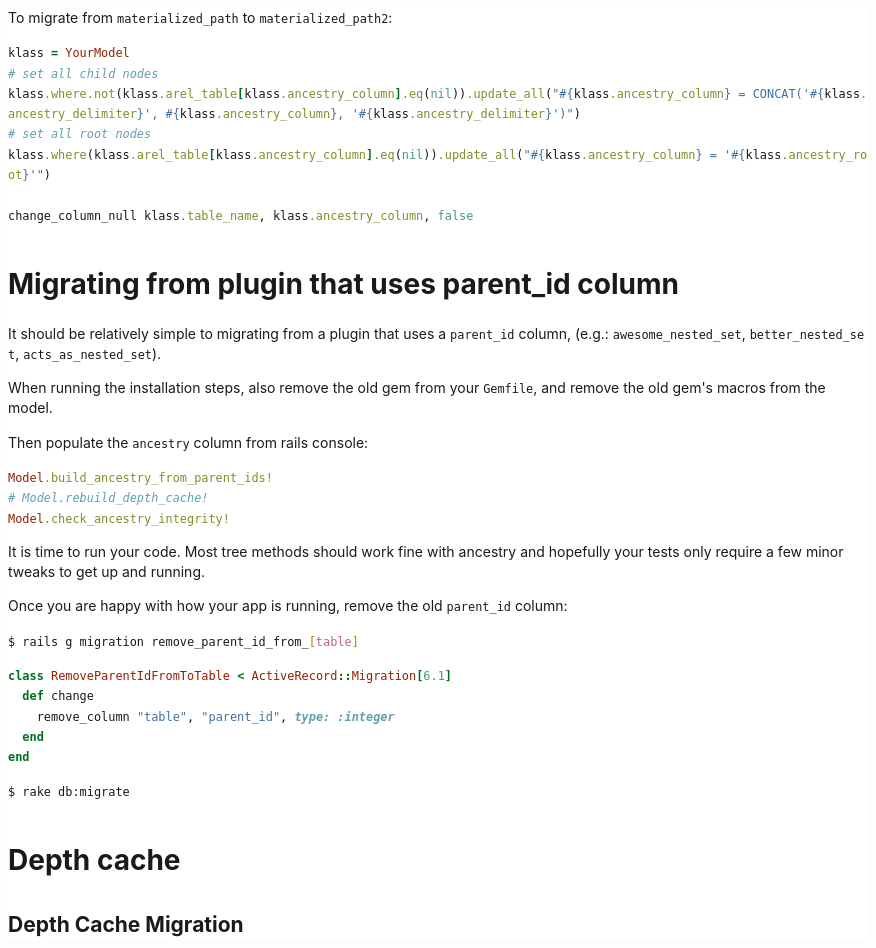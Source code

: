 To migrate from `materialized_path` to `materialized_path2`:

```ruby
klass = YourModel
# set all child nodes
klass.where.not(klass.arel_table[klass.ancestry_column].eq(nil)).update_all("#{klass.ancestry_column} = CONCAT('#{klass.ancestry_delimiter}', #{klass.ancestry_column}, '#{klass.ancestry_delimiter}')")
# set all root nodes
klass.where(klass.arel_table[klass.ancestry_column].eq(nil)).update_all("#{klass.ancestry_column} = '#{klass.ancestry_root}'")

change_column_null klass.table_name, klass.ancestry_column, false
```

# Migrating from plugin that uses parent_id column

It should be relatively simple to migrating from a plugin that uses a `parent_id`
column, (e.g.: `awesome_nested_set`, `better_nested_set`, `acts_as_nested_set`).

When running the installation steps, also remove the old gem from your `Gemfile`,
and remove the old gem's macros from the model.

Then populate the `ancestry` column from rails console:

```ruby
Model.build_ancestry_from_parent_ids!
# Model.rebuild_depth_cache!
Model.check_ancestry_integrity!
```

It is time to run your code. Most tree methods should work fine with ancestry
and hopefully your tests only require a few minor tweaks to get up and running.

Once you are happy with how your app is running, remove the old `parent_id` column:

```bash
$ rails g migration remove_parent_id_from_[table]
```

```ruby
class RemoveParentIdFromToTable < ActiveRecord::Migration[6.1]
  def change
    remove_column "table", "parent_id", type: :integer
  end
end
```

```bash
$ rake db:migrate
```

# Depth cache

## Depth Cache Migration
